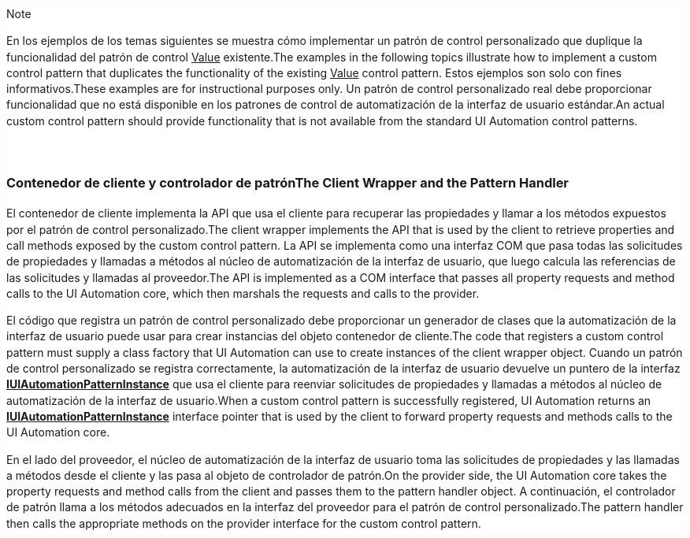 
> [!Note]  
> <span data-ttu-id="4cb07-167">En los ejemplos de los temas siguientes se muestra cómo implementar un patrón de control personalizado que duplique la funcionalidad del patrón de control [Value](uiauto-implementingvalue.md) existente.</span><span class="sxs-lookup"><span data-stu-id="4cb07-167">The examples in the following topics illustrate how to implement a custom control pattern that duplicates the functionality of the existing [Value](uiauto-implementingvalue.md) control pattern.</span></span> <span data-ttu-id="4cb07-168">Estos ejemplos son solo con fines informativos.</span><span class="sxs-lookup"><span data-stu-id="4cb07-168">These examples are for instructional purposes only.</span></span> <span data-ttu-id="4cb07-169">Un patrón de control personalizado real debe proporcionar funcionalidad que no está disponible en los patrones de control de automatización de la interfaz de usuario estándar.</span><span class="sxs-lookup"><span data-stu-id="4cb07-169">An actual custom control pattern should provide functionality that is not available from the standard UI Automation control patterns.</span></span>

 

### <a name="the-client-wrapper-and-the-pattern-handler"></a><span data-ttu-id="4cb07-170">Contenedor de cliente y controlador de patrón</span><span class="sxs-lookup"><span data-stu-id="4cb07-170">The Client Wrapper and the Pattern Handler</span></span>

<span data-ttu-id="4cb07-171">El contenedor de cliente implementa la API que usa el cliente para recuperar las propiedades y llamar a los métodos expuestos por el patrón de control personalizado.</span><span class="sxs-lookup"><span data-stu-id="4cb07-171">The client wrapper implements the API that is used by the client to retrieve properties and call methods exposed by the custom control pattern.</span></span> <span data-ttu-id="4cb07-172">La API se implementa como una interfaz COM que pasa todas las solicitudes de propiedades y llamadas a métodos al núcleo de automatización de la interfaz de usuario, que luego calcula las referencias de las solicitudes y llamadas al proveedor.</span><span class="sxs-lookup"><span data-stu-id="4cb07-172">The API is implemented as a COM interface that passes all property requests and method calls to the UI Automation core, which then marshals the requests and calls to the provider.</span></span>

<span data-ttu-id="4cb07-173">El código que registra un patrón de control personalizado debe proporcionar un generador de clases que la automatización de la interfaz de usuario puede usar para crear instancias del objeto contenedor de cliente.</span><span class="sxs-lookup"><span data-stu-id="4cb07-173">The code that registers a custom control pattern must supply a class factory that UI Automation can use to create instances of the client wrapper object.</span></span> <span data-ttu-id="4cb07-174">Cuando un patrón de control personalizado se registra correctamente, la automatización de la interfaz de usuario devuelve un puntero de la interfaz [**IUIAutomationPatternInstance**](/windows/desktop/api/UIAutomationCore/nn-uiautomationcore-iuiautomationpatterninstance) que usa el cliente para reenviar solicitudes de propiedades y llamadas a métodos al núcleo de automatización de la interfaz de usuario.</span><span class="sxs-lookup"><span data-stu-id="4cb07-174">When a custom control pattern is successfully registered, UI Automation returns an [**IUIAutomationPatternInstance**](/windows/desktop/api/UIAutomationCore/nn-uiautomationcore-iuiautomationpatterninstance) interface pointer that is used by the client to forward property requests and methods calls to the UI Automation core.</span></span>

<span data-ttu-id="4cb07-175">En el lado del proveedor, el núcleo de automatización de la interfaz de usuario toma las solicitudes de propiedades y las llamadas a métodos desde el cliente y las pasa al objeto de controlador de patrón.</span><span class="sxs-lookup"><span data-stu-id="4cb07-175">On the provider side, the UI Automation core takes the property requests and method calls from the client and passes them to the pattern handler object.</span></span> <span data-ttu-id="4cb07-176">A continuación, el controlador de patrón llama a los métodos adecuados en la interfaz del proveedor para el patrón de control personalizado.</span><span class="sxs-lookup"><span data-stu-id="4cb07-176">The pattern handler then calls the appropriate methods on the provider interface for the custom control pattern.</span></span>
